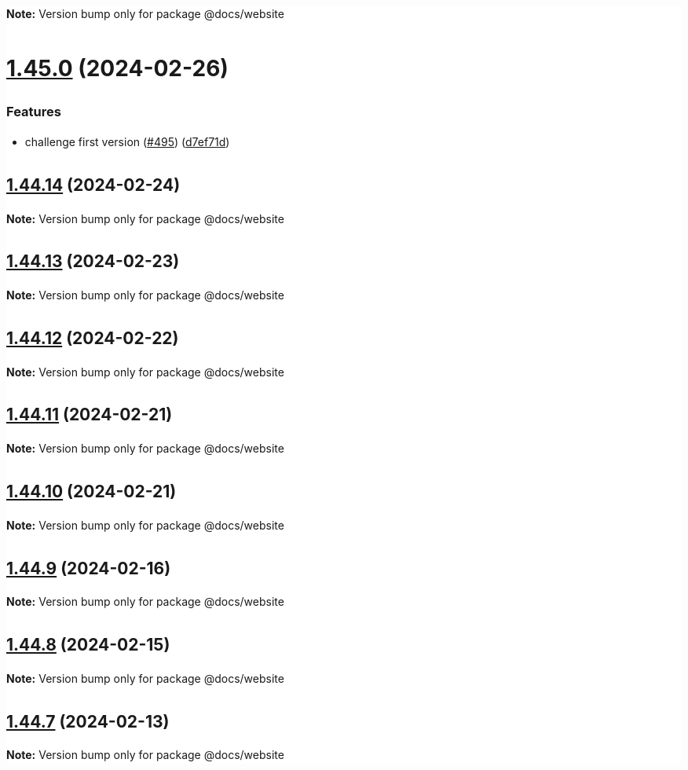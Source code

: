 **Note:** Version bump only for package @docs/website

# [1.45.0](https://github.com/ttoss/ttoss/compare/@docs/website@1.44.14...@docs/website@1.45.0) (2024-02-26)

### Features

- challenge first version ([#495](https://github.com/ttoss/ttoss/issues/495)) ([d7ef71d](https://github.com/ttoss/ttoss/commit/d7ef71d0605910d46710d572ce022d627e17d8cd))

## [1.44.14](https://github.com/ttoss/ttoss/compare/@docs/website@1.44.13...@docs/website@1.44.14) (2024-02-24)

**Note:** Version bump only for package @docs/website

## [1.44.13](https://github.com/ttoss/ttoss/compare/@docs/website@1.44.12...@docs/website@1.44.13) (2024-02-23)

**Note:** Version bump only for package @docs/website

## [1.44.12](https://github.com/ttoss/ttoss/compare/@docs/website@1.44.11...@docs/website@1.44.12) (2024-02-22)

**Note:** Version bump only for package @docs/website

## [1.44.11](https://github.com/ttoss/ttoss/compare/@docs/website@1.44.10...@docs/website@1.44.11) (2024-02-21)

**Note:** Version bump only for package @docs/website

## [1.44.10](https://github.com/ttoss/ttoss/compare/@docs/website@1.44.9...@docs/website@1.44.10) (2024-02-21)

**Note:** Version bump only for package @docs/website

## [1.44.9](https://github.com/ttoss/ttoss/compare/@docs/website@1.44.8...@docs/website@1.44.9) (2024-02-16)

**Note:** Version bump only for package @docs/website

## [1.44.8](https://github.com/ttoss/ttoss/compare/@docs/website@1.44.7...@docs/website@1.44.8) (2024-02-15)

**Note:** Version bump only for package @docs/website

## [1.44.7](https://github.com/ttoss/ttoss/compare/@docs/website@1.44.6...@docs/website@1.44.7) (2024-02-13)

**Note:** Version bump only for package @docs/website
